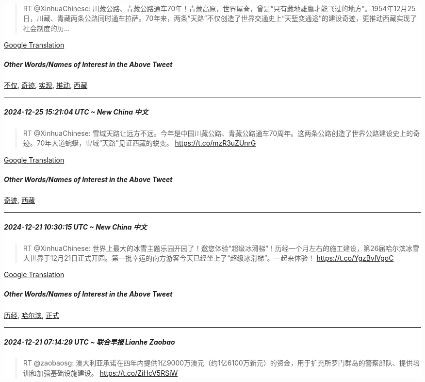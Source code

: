 > RT @XinhuaChinese: 川藏公路、青藏公路通车70年！青藏高原，世界屋脊，曾是“只有藏地雄鹰才能飞过的地方”。1954年12月25日，川藏、青藏两条公路同时通车拉萨。70年来，两条“天路”不仅创造了世界交通史上“天堑变通途”的建设奇迹，更推动西藏实现了社会制度的历…

[Google Translation](https://translate.google.com/?hi=en&tab=TT&sl=zh-CN&tl=en&op=translate&text=RT+%40XinhuaChinese%3A+%E5%B7%9D%E8%97%8F%E5%85%AC%E8%B7%AF%E3%80%81%E9%9D%92%E8%97%8F%E5%85%AC%E8%B7%AF%E9%80%9A%E8%BD%A670%E5%B9%B4%EF%BC%81%E9%9D%92%E8%97%8F%E9%AB%98%E5%8E%9F%EF%BC%8C%E4%B8%96%E7%95%8C%E5%B1%8B%E8%84%8A%EF%BC%8C%E6%9B%BE%E6%98%AF%E2%80%9C%E5%8F%AA%E6%9C%89%E8%97%8F%E5%9C%B0%E9%9B%84%E9%B9%B0%E6%89%8D%E8%83%BD%E9%A3%9E%E8%BF%87%E7%9A%84%E5%9C%B0%E6%96%B9%E2%80%9D%E3%80%821954%E5%B9%B412%E6%9C%8825%E6%97%A5%EF%BC%8C%E5%B7%9D%E8%97%8F%E3%80%81%E9%9D%92%E8%97%8F%E4%B8%A4%E6%9D%A1%E5%85%AC%E8%B7%AF%E5%90%8C%E6%97%B6%E9%80%9A%E8%BD%A6%E6%8B%89%E8%90%A8%E3%80%8270%E5%B9%B4%E6%9D%A5%EF%BC%8C%E4%B8%A4%E6%9D%A1%E2%80%9C%E5%A4%A9%E8%B7%AF%E2%80%9D%E4%B8%8D%E4%BB%85%E5%88%9B%E9%80%A0%E4%BA%86%E4%B8%96%E7%95%8C%E4%BA%A4%E9%80%9A%E5%8F%B2%E4%B8%8A%E2%80%9C%E5%A4%A9%E5%A0%91%E5%8F%98%E9%80%9A%E9%80%94%E2%80%9D%E7%9A%84%E5%BB%BA%E8%AE%BE%E5%A5%87%E8%BF%B9%EF%BC%8C%E6%9B%B4%E6%8E%A8%E5%8A%A8%E8%A5%BF%E8%97%8F%E5%AE%9E%E7%8E%B0%E4%BA%86%E7%A4%BE%E4%BC%9A%E5%88%B6%E5%BA%A6%E7%9A%84%E5%8E%86%E2%80%A6)
##### Other Words/Names of Interest in the Above Tweet
[不仅](不仅.md), [奇迹](奇迹.md), [实现](实现.md), [推动](推动.md), [西藏](西藏.md)
___
##### 2024-12-25 15:21:04 UTC ~ New China 中文
> RT @XinhuaChinese: 雪域天路让远方不远。今年是中国川藏公路、青藏公路通车70周年。这两条公路创造了世界公路建设史上的奇迹。70年大道蜿蜒，雪域“天路”见证西藏的蜕变。 https://t.co/mzR3uZUnrG

[Google Translation](https://translate.google.com/?hi=en&tab=TT&sl=zh-CN&tl=en&op=translate&text=RT+%40XinhuaChinese%3A+%E9%9B%AA%E5%9F%9F%E5%A4%A9%E8%B7%AF%E8%AE%A9%E8%BF%9C%E6%96%B9%E4%B8%8D%E8%BF%9C%E3%80%82%E4%BB%8A%E5%B9%B4%E6%98%AF%E4%B8%AD%E5%9B%BD%E5%B7%9D%E8%97%8F%E5%85%AC%E8%B7%AF%E3%80%81%E9%9D%92%E8%97%8F%E5%85%AC%E8%B7%AF%E9%80%9A%E8%BD%A670%E5%91%A8%E5%B9%B4%E3%80%82%E8%BF%99%E4%B8%A4%E6%9D%A1%E5%85%AC%E8%B7%AF%E5%88%9B%E9%80%A0%E4%BA%86%E4%B8%96%E7%95%8C%E5%85%AC%E8%B7%AF%E5%BB%BA%E8%AE%BE%E5%8F%B2%E4%B8%8A%E7%9A%84%E5%A5%87%E8%BF%B9%E3%80%8270%E5%B9%B4%E5%A4%A7%E9%81%93%E8%9C%BF%E8%9C%92%EF%BC%8C%E9%9B%AA%E5%9F%9F%E2%80%9C%E5%A4%A9%E8%B7%AF%E2%80%9D%E8%A7%81%E8%AF%81%E8%A5%BF%E8%97%8F%E7%9A%84%E8%9C%95%E5%8F%98%E3%80%82+https%3A%2F%2Ft.co%2FmzR3uZUnrG)
##### Other Words/Names of Interest in the Above Tweet
[奇迹](奇迹.md), [西藏](西藏.md)
___
##### 2024-12-21 10:30:15 UTC ~ New China 中文
> RT @XinhuaChinese: 世界上最大的冰雪主题乐园开园了！邀您体验“超级冰滑梯”！历经一个月左右的施工建设，第26届哈尔滨冰雪大世界于12月21日正式开园。第一批幸运的南方游客今天已经坐上了“超级冰滑梯”。一起来体验！ https://t.co/YgzBvlVgoC

[Google Translation](https://translate.google.com/?hi=en&tab=TT&sl=zh-CN&tl=en&op=translate&text=RT+%40XinhuaChinese%3A+%E4%B8%96%E7%95%8C%E4%B8%8A%E6%9C%80%E5%A4%A7%E7%9A%84%E5%86%B0%E9%9B%AA%E4%B8%BB%E9%A2%98%E4%B9%90%E5%9B%AD%E5%BC%80%E5%9B%AD%E4%BA%86%EF%BC%81%E9%82%80%E6%82%A8%E4%BD%93%E9%AA%8C%E2%80%9C%E8%B6%85%E7%BA%A7%E5%86%B0%E6%BB%91%E6%A2%AF%E2%80%9D%EF%BC%81%E5%8E%86%E7%BB%8F%E4%B8%80%E4%B8%AA%E6%9C%88%E5%B7%A6%E5%8F%B3%E7%9A%84%E6%96%BD%E5%B7%A5%E5%BB%BA%E8%AE%BE%EF%BC%8C%E7%AC%AC26%E5%B1%8A%E5%93%88%E5%B0%94%E6%BB%A8%E5%86%B0%E9%9B%AA%E5%A4%A7%E4%B8%96%E7%95%8C%E4%BA%8E12%E6%9C%8821%E6%97%A5%E6%AD%A3%E5%BC%8F%E5%BC%80%E5%9B%AD%E3%80%82%E7%AC%AC%E4%B8%80%E6%89%B9%E5%B9%B8%E8%BF%90%E7%9A%84%E5%8D%97%E6%96%B9%E6%B8%B8%E5%AE%A2%E4%BB%8A%E5%A4%A9%E5%B7%B2%E7%BB%8F%E5%9D%90%E4%B8%8A%E4%BA%86%E2%80%9C%E8%B6%85%E7%BA%A7%E5%86%B0%E6%BB%91%E6%A2%AF%E2%80%9D%E3%80%82%E4%B8%80%E8%B5%B7%E6%9D%A5%E4%BD%93%E9%AA%8C%EF%BC%81+https%3A%2F%2Ft.co%2FYgzBvlVgoC)
##### Other Words/Names of Interest in the Above Tweet
[历经](历经.md), [哈尔滨](哈尔滨.md), [正式](正式.md)
___
##### 2024-12-21 07:14:29 UTC ~ 联合早报 Lianhe Zaobao
> RT @zaobaosg: 澳大利亚承诺在四年内提供1亿9000万澳元（约1亿6100万新元）的资金，用于扩充所罗门群岛的警察部队、提供培训和加强基础设施建设。 https://t.co/ZiHcV5RSiW

